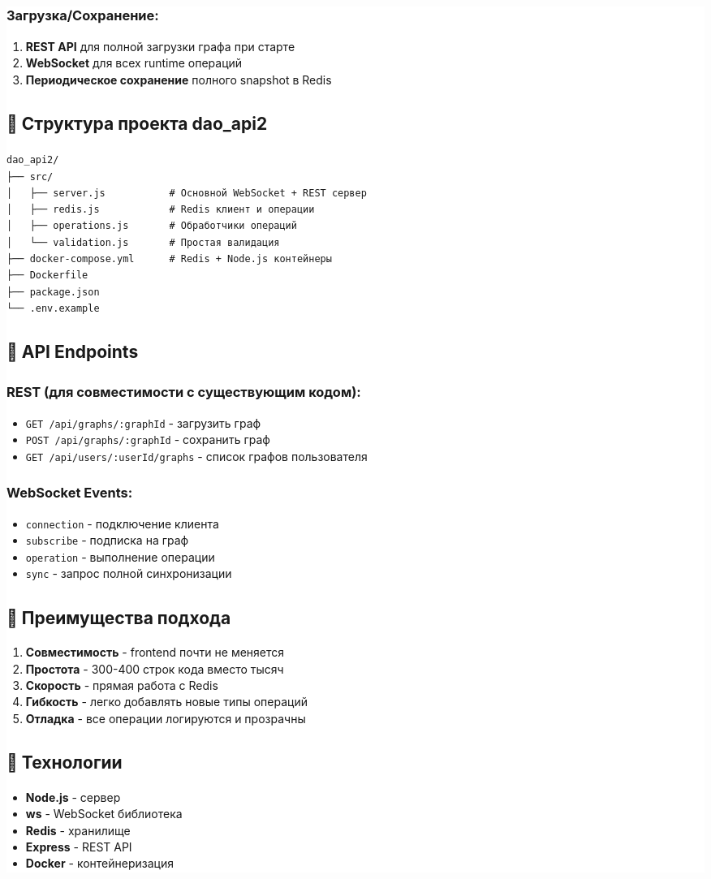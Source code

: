 ### Загрузка/Сохранение:
1. **REST API** для полной загрузки графа при старте
2. **WebSocket** для всех runtime операций
3. **Периодическое сохранение** полного snapshot в Redis

## 📁 Структура проекта dao_api2

```
dao_api2/
├── src/
│   ├── server.js           # Основной WebSocket + REST сервер
│   ├── redis.js            # Redis клиент и операции
│   ├── operations.js       # Обработчики операций
│   └── validation.js       # Простая валидация
├── docker-compose.yml      # Redis + Node.js контейнеры
├── Dockerfile
├── package.json
└── .env.example
```

## 🔌 API Endpoints

### REST (для совместимости с существующим кодом):
- `GET /api/graphs/:graphId` - загрузить граф
- `POST /api/graphs/:graphId` - сохранить граф
- `GET /api/users/:userId/graphs` - список графов пользователя

### WebSocket Events:
- `connection` - подключение клиента
- `subscribe` - подписка на граф
- `operation` - выполнение операции
- `sync` - запрос полной синхронизации

## 🚀 Преимущества подхода

1. **Совместимость** - frontend почти не меняется
2. **Простота** - 300-400 строк кода вместо тысяч
3. **Скорость** - прямая работа с Redis
4. **Гибкость** - легко добавлять новые типы операций
5. **Отладка** - все операции логируются и прозрачны

## 🔧 Технологии

- **Node.js** - сервер
- **ws** - WebSocket библиотека
- **Redis** - хранилище
- **Express** - REST API
- **Docker** - контейнеризация
